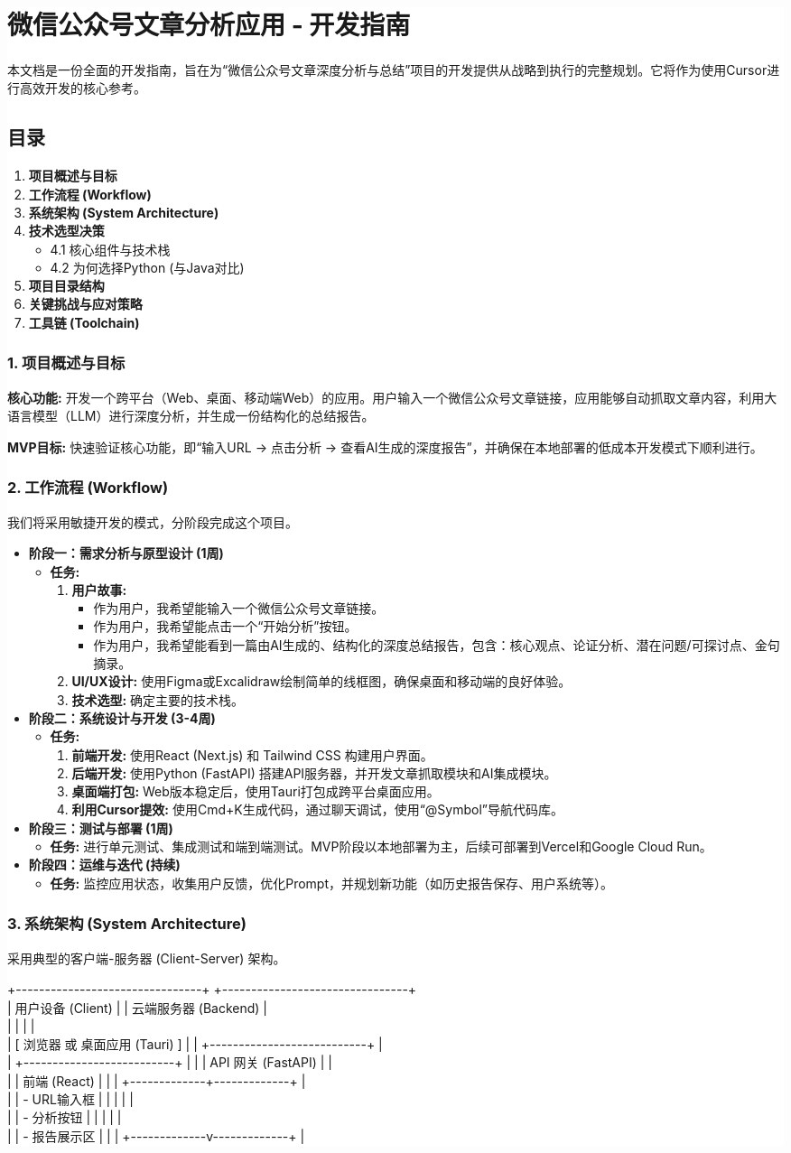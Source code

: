 # **微信公众号文章分析应用 \- 开发指南**

本文档是一份全面的开发指南，旨在为“微信公众号文章深度分析与总结”项目的开发提供从战略到执行的完整规划。它将作为使用Cursor进行高效开发的核心参考。

## **目录**

1. **项目概述与目标**  
2. **工作流程 (Workflow)**  
3. **系统架构 (System Architecture)**  
4. **技术选型决策**  
   * 4.1 核心组件与技术栈  
   * 4.2 为何选择Python (与Java对比)  
5. **项目目录结构**  
6. **关键挑战与应对策略**  
7. **工具链 (Toolchain)**

### **1\. 项目概述与目标**

**核心功能:** 开发一个跨平台（Web、桌面、移动端Web）的应用。用户输入一个微信公众号文章链接，应用能够自动抓取文章内容，利用大语言模型（LLM）进行深度分析，并生成一份结构化的总结报告。

**MVP目标:** 快速验证核心功能，即“输入URL \-\> 点击分析 \-\> 查看AI生成的深度报告”，并确保在本地部署的低成本开发模式下顺利进行。

### **2\. 工作流程 (Workflow)**

我们将采用敏捷开发的模式，分阶段完成这个项目。

* **阶段一：需求分析与原型设计 (1周)**  
  * **任务:**  
    1. **用户故事:**  
       * 作为用户，我希望能输入一个微信公众号文章链接。  
       * 作为用户，我希望能点击一个“开始分析”按钮。  
       * 作为用户，我希望能看到一篇由AI生成的、结构化的深度总结报告，包含：核心观点、论证分析、潜在问题/可探讨点、金句摘录。  
    2. **UI/UX设计:** 使用Figma或Excalidraw绘制简单的线框图，确保桌面和移动端的良好体验。  
    3. **技术选型:** 确定主要的技术栈。  
* **阶段二：系统设计与开发 (3-4周)**  
  * **任务:**  
    1. **前端开发:** 使用React (Next.js) 和 Tailwind CSS 构建用户界面。  
    2. **后端开发:** 使用Python (FastAPI) 搭建API服务器，并开发文章抓取模块和AI集成模块。  
    3. **桌面端打包:** Web版本稳定后，使用Tauri打包成跨平台桌面应用。  
    4. **利用Cursor提效:** 使用Cmd+K生成代码，通过聊天调试，使用“@Symbol”导航代码库。  
* **阶段三：测试与部署 (1周)**  
  * **任务:** 进行单元测试、集成测试和端到端测试。MVP阶段以本地部署为主，后续可部署到Vercel和Google Cloud Run。  
* **阶段四：运维与迭代 (持续)**  
  * **任务:** 监控应用状态，收集用户反馈，优化Prompt，并规划新功能（如历史报告保存、用户系统等）。

### **3\. 系统架构 (System Architecture)**

采用典型的客户端-服务器 (Client-Server) 架构。

\+--------------------------------+      \+--------------------------------+  
|       用户设备 (Client)        |      |       云端服务器 (Backend)       |  
|                                |      |                                |  
|  \[ 浏览器 或 桌面应用 (Tauri) \]  |      |  \+---------------------------+ |  
|  \+--------------------------+  |      |  |     API 网关 (FastAPI)      | |  
|  |      前端 (React)        |  |      |  \+-------------+-------------+ |  
|  |  \- URL输入框              |  |      |                |               |  
|  |  \- 分析按钮              |  |      |                |               |  
|  |  \- 报告展示区            |  |      |  \+-------------v-------------+ |  